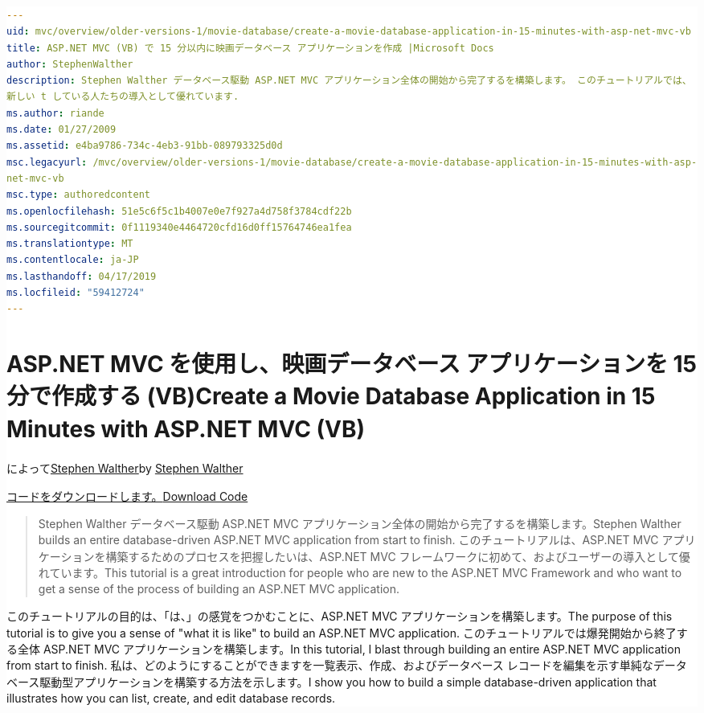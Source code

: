 ```yaml
---
uid: mvc/overview/older-versions-1/movie-database/create-a-movie-database-application-in-15-minutes-with-asp-net-mvc-vb
title: ASP.NET MVC (VB) で 15 分以内に映画データベース アプリケーションを作成 |Microsoft Docs
author: StephenWalther
description: Stephen Walther データベース駆動 ASP.NET MVC アプリケーション全体の開始から完了するを構築します。 このチュートリアルでは、新しい t している人たちの導入として優れています.
ms.author: riande
ms.date: 01/27/2009
ms.assetid: e4ba9786-734c-4eb3-91bb-089793325d0d
msc.legacyurl: /mvc/overview/older-versions-1/movie-database/create-a-movie-database-application-in-15-minutes-with-asp-net-mvc-vb
msc.type: authoredcontent
ms.openlocfilehash: 51e5c6f5c1b4007e0e7f927a4d758f3784cdf22b
ms.sourcegitcommit: 0f1119340e4464720cfd16d0ff15764746ea1fea
ms.translationtype: MT
ms.contentlocale: ja-JP
ms.lasthandoff: 04/17/2019
ms.locfileid: "59412724"
---
```

# <a name="create-a-movie-database-application-in-15-minutes-with-aspnet-mvc-vb"></a><span data-ttu-id="3c269-104">ASP.NET MVC を使用し、映画データベース アプリケーションを 15 分で作成する (VB)</span><span class="sxs-lookup"><span data-stu-id="3c269-104">Create a Movie Database Application in 15 Minutes with ASP.NET MVC (VB)</span></span>

<span data-ttu-id="3c269-105">によって[Stephen Walther](https://github.com/StephenWalther)</span><span class="sxs-lookup"><span data-stu-id="3c269-105">by [Stephen Walther](https://github.com/StephenWalther)</span></span>

[<span data-ttu-id="3c269-106">コードをダウンロードします。</span><span class="sxs-lookup"><span data-stu-id="3c269-106">Download Code</span></span>](http://download.microsoft.com/download/7/2/8/728F8794-E59A-4D18-9A56-7AD2DB05BD9D/MovieApp_VB.zip)

> <span data-ttu-id="3c269-107">Stephen Walther データベース駆動 ASP.NET MVC アプリケーション全体の開始から完了するを構築します。</span><span class="sxs-lookup"><span data-stu-id="3c269-107">Stephen Walther builds an entire database-driven ASP.NET MVC application from start to finish.</span></span> <span data-ttu-id="3c269-108">このチュートリアルは、ASP.NET MVC アプリケーションを構築するためのプロセスを把握したいは、ASP.NET MVC フレームワークに初めて、およびユーザーの導入として優れています。</span><span class="sxs-lookup"><span data-stu-id="3c269-108">This tutorial is a great introduction for people who are new to the ASP.NET MVC Framework and who want to get a sense of the process of building an ASP.NET MVC application.</span></span>


<span data-ttu-id="3c269-109">このチュートリアルの目的は、「は、」の感覚をつかむことに、ASP.NET MVC アプリケーションを構築します。</span><span class="sxs-lookup"><span data-stu-id="3c269-109">The purpose of this tutorial is to give you a sense of "what it is like" to build an ASP.NET MVC application.</span></span> <span data-ttu-id="3c269-110">このチュートリアルでは爆発開始から終了する全体 ASP.NET MVC アプリケーションを構築します。</span><span class="sxs-lookup"><span data-stu-id="3c269-110">In this tutorial, I blast through building an entire ASP.NET MVC application from start to finish.</span></span> <span data-ttu-id="3c269-111">私は、どのようにすることができますを一覧表示、作成、およびデータベース レコードを編集を示す単純なデータベース駆動型アプリケーションを構築する方法を示します。</span><span class="sxs-lookup"><span data-stu-id="3c269-111">I show you how to build a simple database-driven application that illustrates how you can list, create, and edit database records.</span></span>
